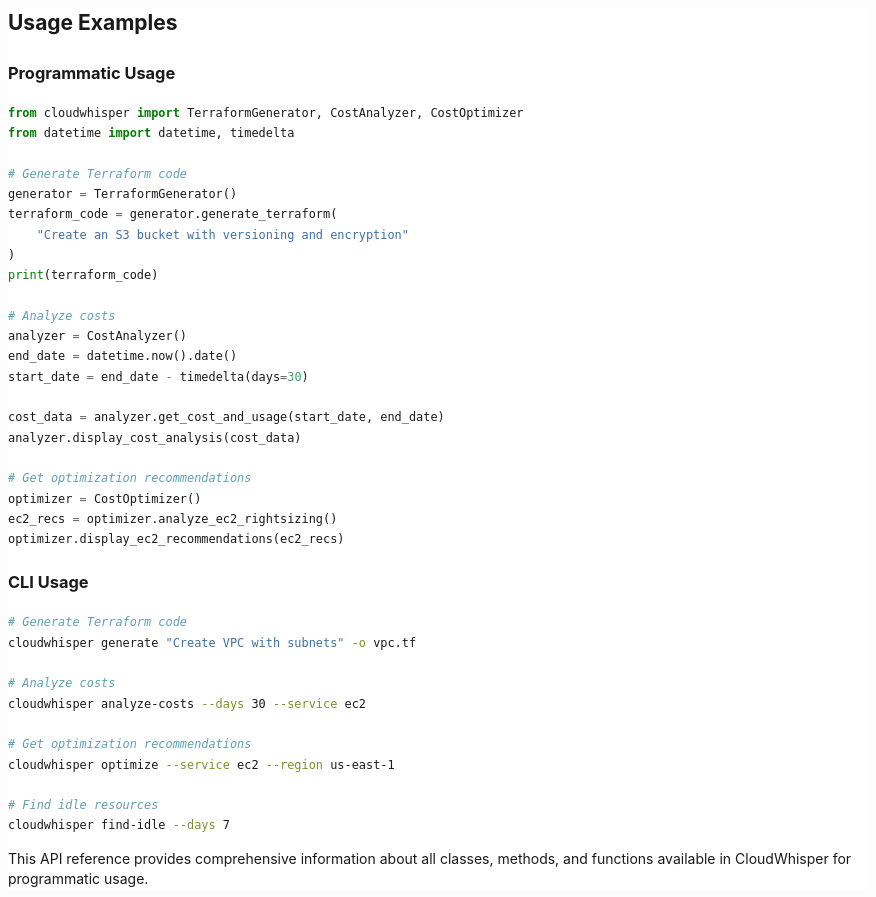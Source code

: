## Usage Examples

### Programmatic Usage

```python
from cloudwhisper import TerraformGenerator, CostAnalyzer, CostOptimizer
from datetime import datetime, timedelta

# Generate Terraform code
generator = TerraformGenerator()
terraform_code = generator.generate_terraform(
    "Create an S3 bucket with versioning and encryption"
)
print(terraform_code)

# Analyze costs
analyzer = CostAnalyzer()
end_date = datetime.now().date()
start_date = end_date - timedelta(days=30)

cost_data = analyzer.get_cost_and_usage(start_date, end_date)
analyzer.display_cost_analysis(cost_data)

# Get optimization recommendations
optimizer = CostOptimizer()
ec2_recs = optimizer.analyze_ec2_rightsizing()
optimizer.display_ec2_recommendations(ec2_recs)
```

### CLI Usage

```bash
# Generate Terraform code
cloudwhisper generate "Create VPC with subnets" -o vpc.tf

# Analyze costs
cloudwhisper analyze-costs --days 30 --service ec2

# Get optimization recommendations
cloudwhisper optimize --service ec2 --region us-east-1

# Find idle resources
cloudwhisper find-idle --days 7
```

This API reference provides comprehensive information about all classes, methods, and functions available in CloudWhisper for programmatic usage.

